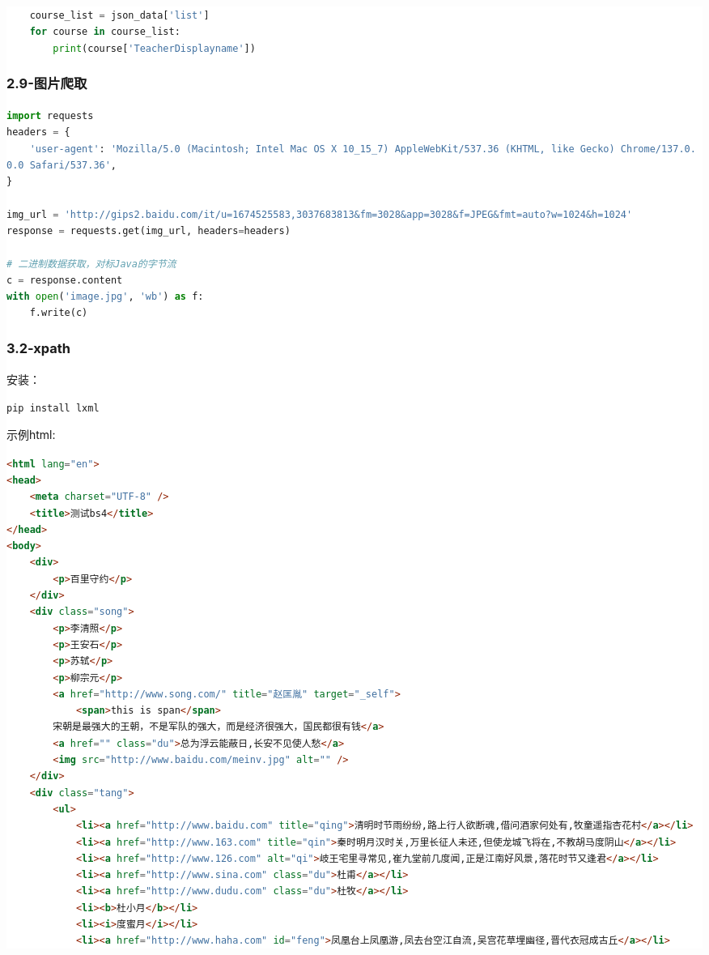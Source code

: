 ```python
    course_list = json_data['list']
    for course in course_list:
        print(course['TeacherDisplayname'])
```

### 2.9-图片爬取

```python
import requests
headers = {
    'user-agent': 'Mozilla/5.0 (Macintosh; Intel Mac OS X 10_15_7) AppleWebKit/537.36 (KHTML, like Gecko) Chrome/137.0.0.0 Safari/537.36',
}

img_url = 'http://gips2.baidu.com/it/u=1674525583,3037683813&fm=3028&app=3028&f=JPEG&fmt=auto?w=1024&h=1024'
response = requests.get(img_url, headers=headers)

# 二进制数据获取，对标Java的字节流
c = response.content
with open('image.jpg', 'wb') as f:
    f.write(c)
```

### 3.2-xpath

安装：

```python
pip install lxml
```

示例html:

```html
<html lang="en">
<head>
	<meta charset="UTF-8" />
	<title>测试bs4</title>
</head>
<body>
	<div>
		<p>百里守约</p>
	</div>
	<div class="song">
		<p>李清照</p>
		<p>王安石</p>
		<p>苏轼</p>
		<p>柳宗元</p>
		<a href="http://www.song.com/" title="赵匡胤" target="_self">
			<span>this is span</span>
		宋朝是最强大的王朝，不是军队的强大，而是经济很强大，国民都很有钱</a>
		<a href="" class="du">总为浮云能蔽日,长安不见使人愁</a>
		<img src="http://www.baidu.com/meinv.jpg" alt="" />
	</div>
	<div class="tang">
		<ul>
			<li><a href="http://www.baidu.com" title="qing">清明时节雨纷纷,路上行人欲断魂,借问酒家何处有,牧童遥指杏花村</a></li>
			<li><a href="http://www.163.com" title="qin">秦时明月汉时关,万里长征人未还,但使龙城飞将在,不教胡马度阴山</a></li>
			<li><a href="http://www.126.com" alt="qi">岐王宅里寻常见,崔九堂前几度闻,正是江南好风景,落花时节又逢君</a></li>
			<li><a href="http://www.sina.com" class="du">杜甫</a></li>
			<li><a href="http://www.dudu.com" class="du">杜牧</a></li>
			<li><b>杜小月</b></li>
			<li><i>度蜜月</i></li>
			<li><a href="http://www.haha.com" id="feng">凤凰台上凤凰游,凤去台空江自流,吴宫花草埋幽径,晋代衣冠成古丘</a></li>
```